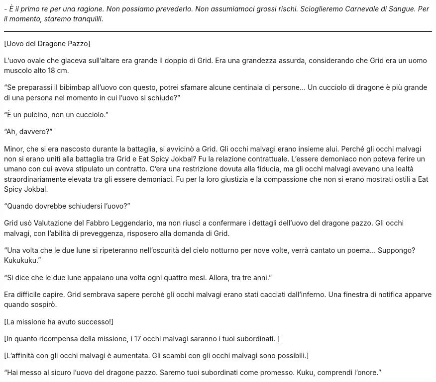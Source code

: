 
<i>- È il primo re per una ragione. Non possiamo prevederlo. Non assumiamoci grossi rischi. Scioglieremo Carnevale di Sangue. Per il momento, staremo tranquilli.</i>


***


[Uovo del Dragone Pazzo]


L’uovo ovale che giaceva sull’altare era grande il doppio di Grid. Era una grandezza assurda, considerando che Grid era un uomo muscolo alto 18 cm.


“Se preparassi il bibimbap all’uovo con questo, potrei sfamare alcune centinaia di persone… Un cucciolo di dragone è più grande di una persona nel momento in cui l’uovo si schiude?”


“È un pulcino, non un cucciolo.”


“Ah, davvero?”


Minor, che si era nascosto durante la battaglia, si avvicinò a Grid. Gli occhi malvagi erano insieme  alui. Perché gli occhi malvagi non si erano uniti alla battaglia tra Grid e Eat Spicy Jokbal? Fu la relazione contrattuale. L’essere demoniaco non poteva ferire un umano con cui aveva stipulato un contratto. C’era una restrizione dovuta alla fiducia, ma gli occhi malvagi avevano una lealtà straordinariamente elevata tra gli essere demoniaci. Fu per la loro giustizia e la compassione che non si erano mostrati ostili a Eat Spicy Jokbal.


“Quando dovrebbe schiudersi l’uovo?”


Grid usò Valutazione del Fabbro Leggendario, ma non riuscì a confermare i dettagli dell’uovo del dragone pazzo. Gli occhi malvagi, con l’abilità di preveggenza, risposero alla domanda di Grid.


“Una volta che le due lune si ripeteranno nell’oscurità del cielo notturno per nove volte, verrà cantato un poema… Suppongo? Kukukuku.”


“Si dice che le due lune appaiano una volta ogni quattro mesi. Allora, tra tre anni.”


Era difficile capire. Grid sembrava sapere perché gli occhi malvagi erano stati cacciati dall’inferno. Una finestra di notifica apparve quando sospirò.






[La missione ha avuto successo!]


[In quanto ricompensa della missione, i 17 occhi malvagi saranno i tuoi subordinati. ]


[L’affinità con gli occhi malvagi è aumentata. Gli scambi con gli occhi malvagi sono possibili.]






“Hai messo al sicuro l’uovo del dragone pazzo. Saremo tuoi subordinati come promesso. Kuku, comprendi l’onore.”
